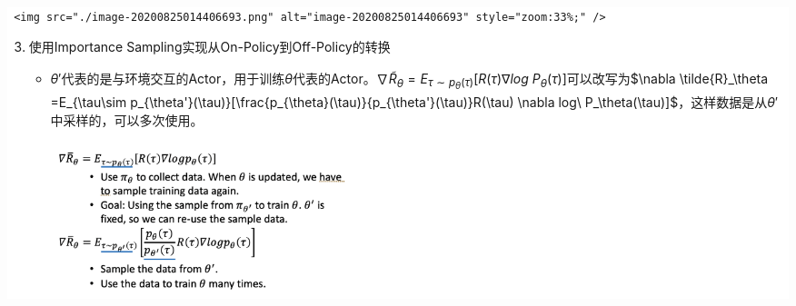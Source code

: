      <img src="./image-20200825014406693.png" alt="image-20200825014406693" style="zoom:33%;" />
     
     
   
3. <span name="2.3">使用Importance Sampling实现从On-Policy到Off-Policy的转换</span>

   - $\theta'$代表的是与环境交互的Actor，用于训练$\theta$代表的Actor。$\nabla \tilde{R}_\theta  =E_{\tau\sim p_\theta(\tau)}[R(\tau) \nabla log\ P_\theta(\tau)]$可以改写为$\nabla \tilde{R}_\theta  =E_{\tau\sim p_{\theta'}(\tau)}[\frac{p_{\theta}(\tau)}{p_{\theta'}(\tau)}R(\tau) \nabla log\ P_\theta(\tau)]$，这样数据是从$\theta'$中采样的，可以多次使用。

     <img src="./image-20200825015122277.png" alt="image-20200825015122277" style="zoom:33%;" />
     